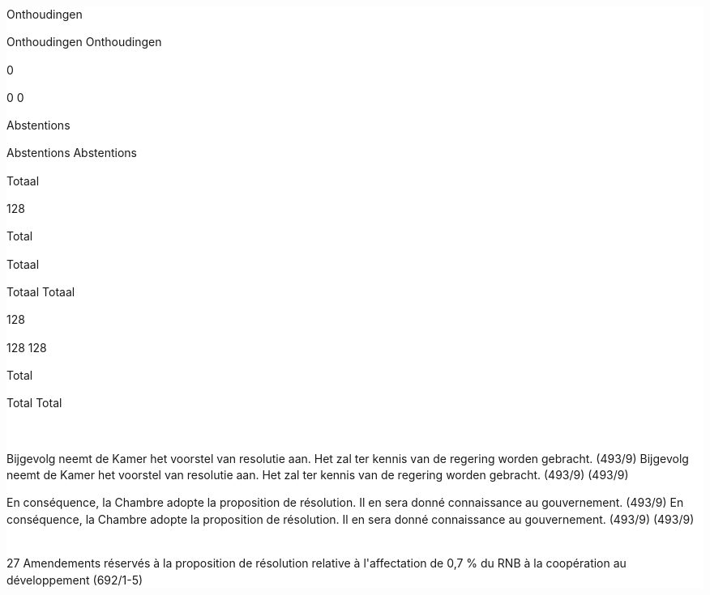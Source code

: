Onthoudingen

Onthoudingen
Onthoudingen


0

0
0


Abstentions

Abstentions
Abstentions



Totaal


128


Total



Totaal

Totaal
Totaal


128

128
128


Total

Total
Total

 
 

Bijgevolg neemt de Kamer het voorstel van
resolutie aan. Het zal ter kennis van de regering worden gebracht. (493/9)
Bijgevolg neemt de Kamer het voorstel van
resolutie aan. Het zal ter kennis van de regering worden gebracht. 
(493/9)
(493/9)


En conséquence, la Chambre adopte la
proposition de résolution. Il en sera donné connaissance au gouvernement. (493/9)
En conséquence, la Chambre adopte la
proposition de résolution. Il en sera donné connaissance au gouvernement. (493/9)
(493/9)
 
 

27 Amendements réservés à la
proposition de résolution relative à l'affectation de 0,7 % du RNB à la
coopération au développement (692/1-5)

